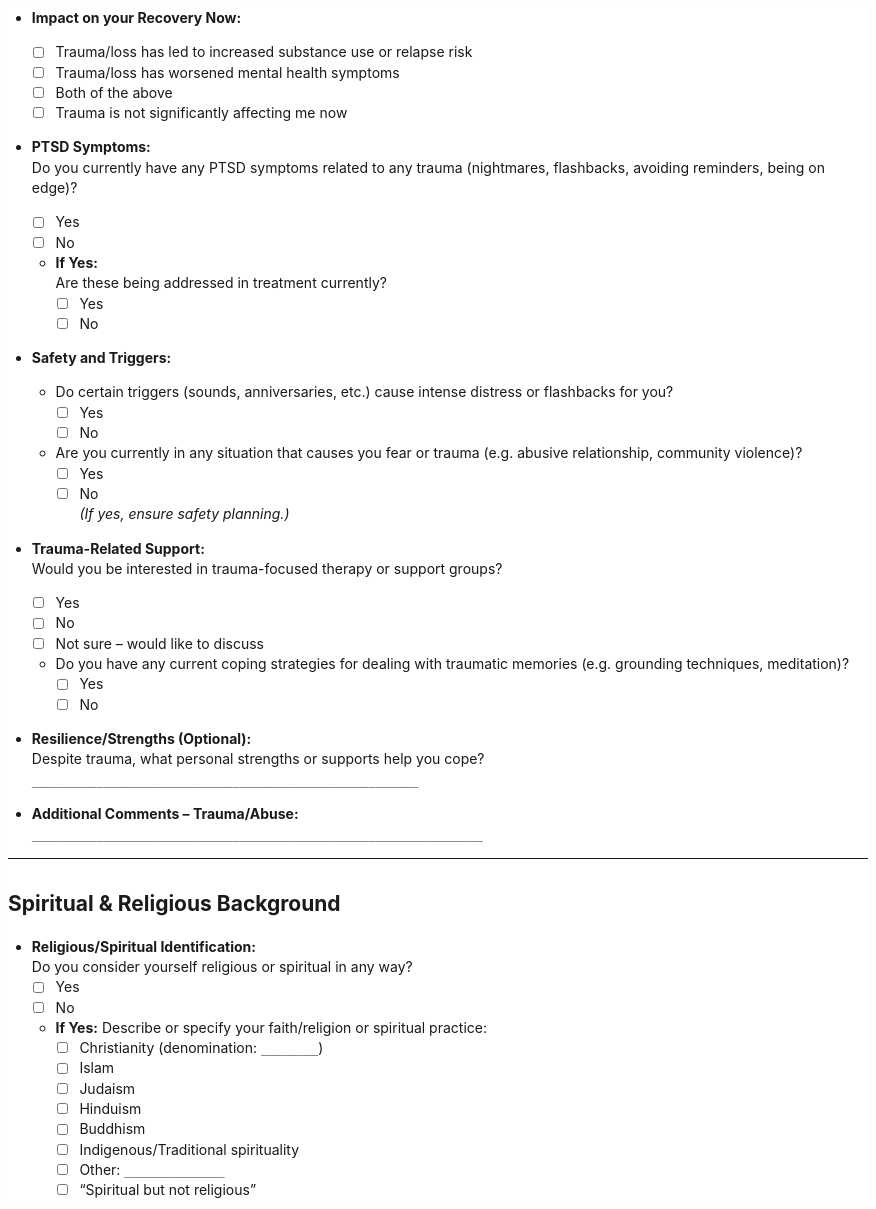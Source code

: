   - **Impact on your Recovery Now:**  
    - [ ] Trauma/loss has led to increased substance use or relapse risk  
    - [ ] Trauma/loss has worsened mental health symptoms  
    - [ ] Both of the above  
    - [ ] Trauma is not significantly affecting me now

- **PTSD Symptoms:**  
  Do you currently have any PTSD symptoms related to any trauma (nightmares, flashbacks, avoiding reminders, being on edge)?  
  - [ ] Yes  
  - [ ] No

  - **If Yes:**  
    Are these being addressed in treatment currently?  
    - [ ] Yes  
    - [ ] No

- **Safety and Triggers:**
  - Do certain triggers (sounds, anniversaries, etc.) cause intense distress or flashbacks for you?  
    - [ ] Yes  
    - [ ] No
  - Are you currently in any situation that causes you fear or trauma (e.g. abusive relationship, community violence)?  
    - [ ] Yes  
    - [ ] No  
    *(If yes, ensure safety planning.)*

- **Trauma-Related Support:**  
  Would you be interested in trauma-focused therapy or support groups?  
  - [ ] Yes  
  - [ ] No  
  - [ ] Not sure – would like to discuss

  - Do you have any current coping strategies for dealing with traumatic memories (e.g. grounding techniques, meditation)?  
    - [ ] Yes  
    - [ ] No

- **Resilience/Strengths (Optional):**  
  Despite trauma, what personal strengths or supports help you cope?  
  `______________________________________________________`

- **Additional Comments – Trauma/Abuse:**  
  `_______________________________________________________________`

---

## Spiritual & Religious Background

- **Religious/Spiritual Identification:**  
  Do you consider yourself religious or spiritual in any way?  
  - [ ] Yes  
  - [ ] No

  - **If Yes:** Describe or specify your faith/religion or spiritual practice:
    - [ ] Christianity (denomination: `________`)  
    - [ ] Islam  
    - [ ] Judaism  
    - [ ] Hinduism  
    - [ ] Buddhism  
    - [ ] Indigenous/Traditional spirituality  
    - [ ] Other: `______________`  
    - [ ] “Spiritual but not religious”
